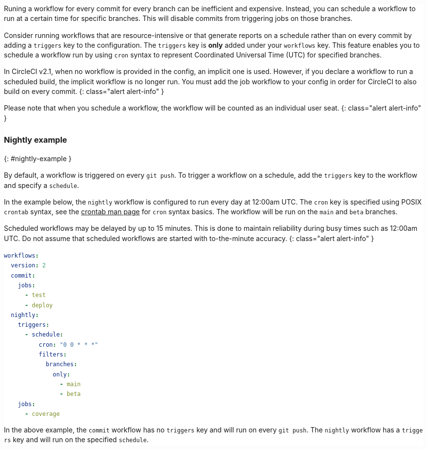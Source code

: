 Runing a workflow for every commit for every branch can be inefficient and expensive. Instead, you can schedule a workflow to run at a certain time for specific branches. This will disable commits from triggering jobs on those branches.

Consider running workflows that are resource-intensive or that generate reports on a schedule rather than on every commit by adding a `triggers` key to the configuration. The `triggers` key is **only** added under your `workflows` key. This feature enables you to schedule a workflow run by using `cron` syntax to represent Coordinated Universal Time (UTC) for specified branches.

In CircleCI v2.1, when no workflow is provided in the config, an implicit one is used. However, if you declare a workflow to run a scheduled build, the implicit workflow is no longer run. You must add the job workflow to your config in order for CircleCI to also build on every commit.
{: class="alert alert-info" }

Please note that when you schedule a workflow, the workflow will be counted as an individual user seat.
{: class="alert alert-info" }

### Nightly example
{: #nightly-example }

By default, a workflow is triggered on every `git push`. To trigger a workflow on a schedule, add the `triggers` key to the workflow and specify a `schedule`.

In the example below, the `nightly` workflow is configured to run every day at 12:00am UTC. The `cron` key is specified using POSIX `crontab` syntax, see the [crontab man page](https://www.unix.com/man-page/POSIX/1posix/crontab/) for `cron` syntax basics. The workflow will be run on the `main` and `beta` branches.

Scheduled workflows may be delayed by up to 15 minutes. This is done to maintain reliability during busy times such as 12:00am UTC. Do not assume that scheduled workflows are started with to-the-minute accuracy.
{: class="alert alert-info" }

```yaml
workflows:
  version: 2
  commit:
    jobs:
      - test
      - deploy
  nightly:
    triggers:
      - schedule:
          cron: "0 0 * * *"
          filters:
            branches:
              only:
                - main
                - beta
    jobs:
      - coverage
```

In the above example, the `commit` workflow has no `triggers` key and will run on every `git push`. The `nightly` workflow has a `triggers` key and will run on the specified `schedule`.
